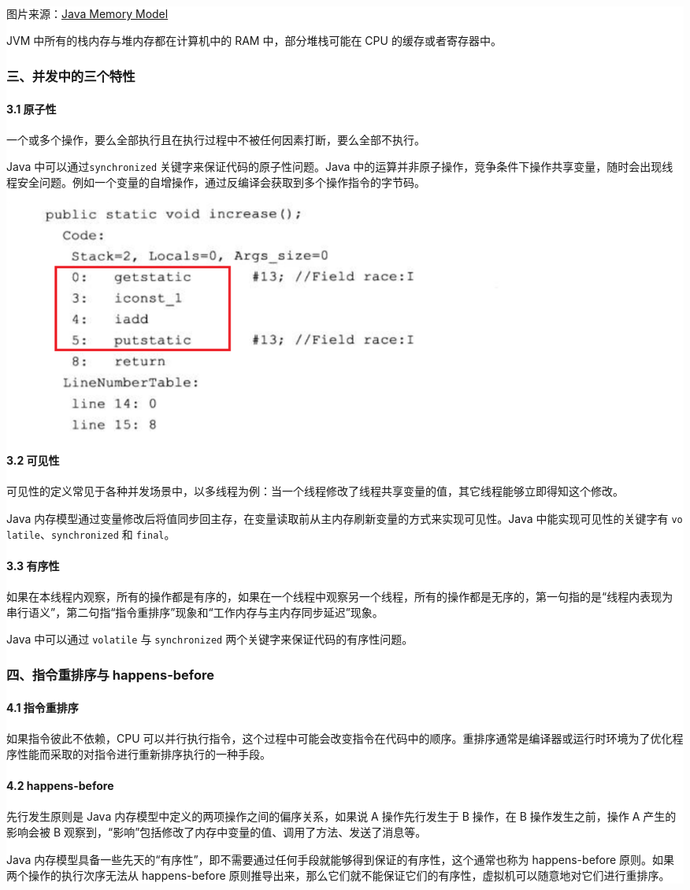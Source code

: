 图片来源：[Java Memory Model](http://tutorials.jenkov.com/java-concurrency/java-memory-model.html)

JVM 中所有的栈内存与堆内存都在计算机中的 RAM 中，部分堆栈可能在 CPU 的缓存或者寄存器中。

### 三、并发中的三个特性

#### 3.1 原子性

一个或多个操作，要么全部执行且在执行过程中不被任何因素打断，要么全部不执行。

Java 中可以通过`synchronized` 关键字来保证代码的原子性问题。Java 中的运算并非原子操作，竞争条件下操作共享变量，随时会出现线程安全问题。例如一个变量的自增操作，通过反编译会获取到多个操作指令的字节码。

![](img/Java内存模型/java-memory-model-6.png)

#### 3.2 可见性

可见性的定义常见于各种并发场景中，以多线程为例：当一个线程修改了线程共享变量的值，其它线程能够立即得知这个修改。

Java 内存模型通过变量修改后将值同步回主存，在变量读取前从主内存刷新变量的方式来实现可见性。Java 中能实现可见性的关键字有 `volatile`、`synchronized` 和 `final`。

#### 3.3 有序性

如果在本线程内观察，所有的操作都是有序的，如果在一个线程中观察另一个线程，所有的操作都是无序的，第一句指的是“线程内表现为串行语义”，第二句指“指令重排序”现象和“工作内存与主内存同步延迟”现象。

Java 中可以通过 `volatile` 与 `synchronized` 两个关键字来保证代码的有序性问题。

### 四、指令重排序与 happens-before

#### 4.1 指令重排序

如果指令彼此不依赖，CPU 可以并行执行指令，这个过程中可能会改变指令在代码中的顺序。重排序通常是编译器或运行时环境为了优化程序性能而采取的对指令进行重新排序执行的一种手段。

#### 4.2 happens-before

先行发生原则是 Java 内存模型中定义的两项操作之间的偏序关系，如果说 A 操作先行发生于 B 操作，在 B 操作发生之前，操作 A 产生的影响会被 B 观察到，“影响”包括修改了内存中变量的值、调用了方法、发送了消息等。

Java 内存模型具备一些先天的“有序性”，即不需要通过任何手段就能够得到保证的有序性，这个通常也称为 happens-before 原则。如果两个操作的执行次序无法从 happens-before 原则推导出来，那么它们就不能保证它们的有序性，虚拟机可以随意地对它们进行重排序。
